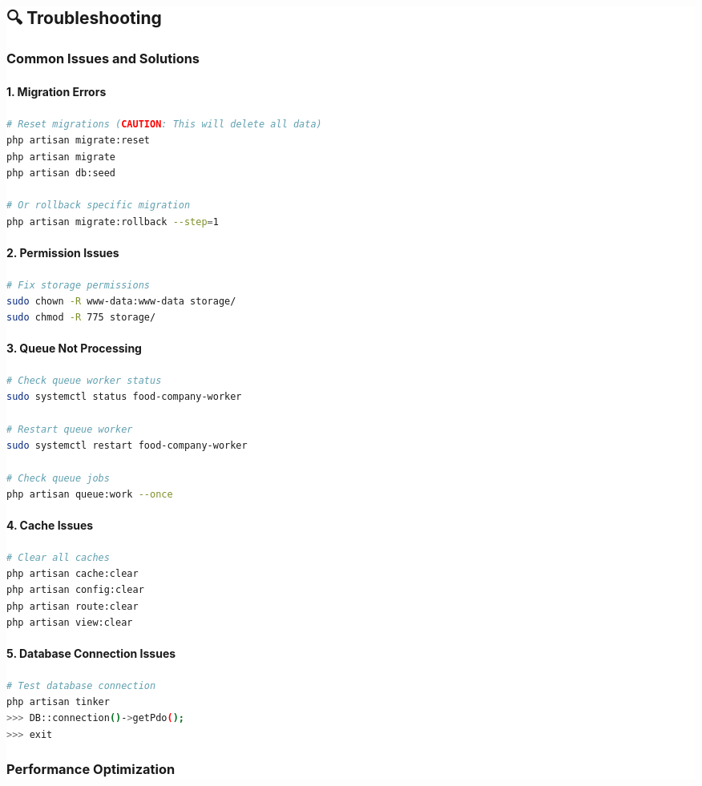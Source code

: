 ## 🔍 Troubleshooting

### Common Issues and Solutions

#### 1. Migration Errors
```bash
# Reset migrations (CAUTION: This will delete all data)
php artisan migrate:reset
php artisan migrate
php artisan db:seed

# Or rollback specific migration
php artisan migrate:rollback --step=1
```

#### 2. Permission Issues
```bash
# Fix storage permissions
sudo chown -R www-data:www-data storage/
sudo chmod -R 775 storage/
```

#### 3. Queue Not Processing
```bash
# Check queue worker status
sudo systemctl status food-company-worker

# Restart queue worker
sudo systemctl restart food-company-worker

# Check queue jobs
php artisan queue:work --once
```

#### 4. Cache Issues
```bash
# Clear all caches
php artisan cache:clear
php artisan config:clear
php artisan route:clear
php artisan view:clear
```

#### 5. Database Connection Issues
```bash
# Test database connection
php artisan tinker
>>> DB::connection()->getPdo();
>>> exit
```

### Performance Optimization

